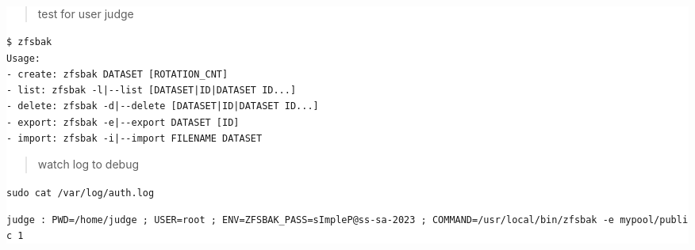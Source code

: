 > test for user judge
```bash=
$ zfsbak
Usage:
- create: zfsbak DATASET [ROTATION_CNT]
- list: zfsbak -l|--list [DATASET|ID|DATASET ID...]
- delete: zfsbak -d|--delete [DATASET|ID|DATASET ID...]
- export: zfsbak -e|--export DATASET [ID]
- import: zfsbak -i|--import FILENAME DATASET
```



> watch log to debug
```
sudo cat /var/log/auth.log
```

```bash=
judge : PWD=/home/judge ; USER=root ; ENV=ZFSBAK_PASS=sImpleP@ss-sa-2023 ; COMMAND=/usr/local/bin/zfsbak -e mypool/public 1
```
